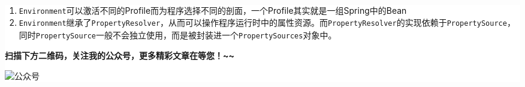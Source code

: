 1. `Environment`可以激活不同的Profile而为程序选择不同的剖面，一个Profile其实就是一组Spring中的Bean
2. `Environment`继承了`PropertyResolver`，从而可以操作程序运行时中的属性资源。而`PropertyResolver`的实现依赖于`PropertySource`，同时`PropertySource`一般不会独立使用，而是被封装进一个`PropertySources`对象中。

**扫描下方二维码，关注我的公众号，更多精彩文章在等您！~~**

![公众号](https://imgconvert.csdnimg.cn/aHR0cHM6Ly9naXRlZS5jb20vd3hfY2MzNDdiZTY5Ni9ibG9nSW1hZ2UvcmF3L21hc3Rlci8lRTUlODUlQUMlRTQlQkMlOTclRTUlOEYlQjcuanBn?x-oss-process=image/format,png)